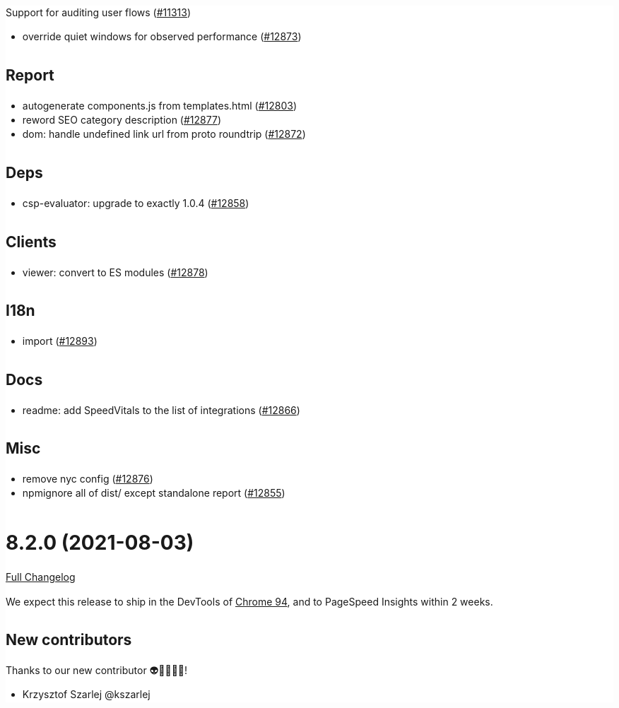 Support for auditing user flows ([#11313](https://github.com/GoogleChrome/lighthouse/issues/11313))

- override quiet windows for observed performance ([#12873](https://github.com/GoogleChrome/lighthouse/pull/12873))

## Report

- autogenerate components.js from templates.html ([#12803](https://github.com/GoogleChrome/lighthouse/pull/12803))
- reword SEO category description ([#12877](https://github.com/GoogleChrome/lighthouse/pull/12877))
- dom: handle undefined link url from proto roundtrip ([#12872](https://github.com/GoogleChrome/lighthouse/pull/12872))

## Deps

- csp-evaluator: upgrade to exactly 1.0.4 ([#12858](https://github.com/GoogleChrome/lighthouse/pull/12858))

## Clients

- viewer: convert to ES modules ([#12878](https://github.com/GoogleChrome/lighthouse/pull/12878))

## I18n

- import ([#12893](https://github.com/GoogleChrome/lighthouse/pull/12893))

## Docs

- readme: add SpeedVitals to the list of integrations ([#12866](https://github.com/GoogleChrome/lighthouse/pull/12866))

## Misc

- remove nyc config ([#12876](https://github.com/GoogleChrome/lighthouse/pull/12876))
- npmignore all of dist/ except standalone report ([#12855](https://github.com/GoogleChrome/lighthouse/pull/12855))

<a name="8.2.0"></a>

# 8.2.0 (2021-08-03)

[Full Changelog](https://github.com/GoogleChrome/lighthouse/compare/v8.1.0...v8.2.0)

We expect this release to ship in the DevTools of [Chrome 94](https://chromiumdash.appspot.com/schedule), and to PageSpeed Insights within 2 weeks.

## New contributors

Thanks to our new contributor 👽🐷🐰🐯🐻!

- Krzysztof Szarlej @kszarlej

